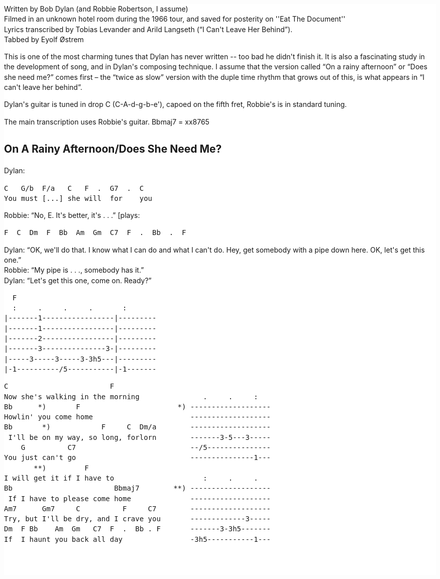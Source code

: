 Written by Bob Dylan (and Robbie Robertson, I assume)<br>
Filmed in an unknown hotel room during the 1966 tour, and saved for
posterity on ''Eat The Document''<br>
Lyrics transcribed by Tobias Levander and Arild Langseth (“I Can't
Leave Her Behind”).<br>
Tabbed by Eyolf Østrem

This is one of the most charming tunes that Dylan has never written --
too bad he didn't finish it. It is also a fascinating study in the
development of song, and in Dylan's composing technique. I assume that
the version called “On a rainy afternoon” or “Does she need me?”
comes first – the “twice as slow” version with the duple time rhythm
that grows out of this, is what appears in “I can't leave her
behind”.

Dylan's guitar is tuned in drop C (C-A-d-g-b-e'), capoed on the fifth
fret, Robbie's is in standard tuning.

The main transcription uses Robbie's guitar. Bbmaj7 = xx8765

<h2 class="songversion">On A Rainy Afternoon/Does She Need Me?</h2>

Dylan:

<pre class="verse">
C   G/b  F/a   C   F  .  G7  .  C
You must [...] she will  for    you
</pre>

Robbie: “No, E. It's better, it's . . .” [plays:

<pre class="verse">
F  C  Dm  F  Bb  Am  Gm  C7  F  .  Bb  .  F
</pre>

Dylan: “OK, we'll do that. I know what I can do and what I can't
do. Hey, get somebody with a pipe down here. OK, let's get this one.”<br>
Robbie: “My pipe is . . ., somebody has it.”<br>
Dylan: “Let's get this one, come on. Ready?”

<pre class="tab">
  F
  :     .     .     .       :
|-------1-----------------|---------
|-------1-----------------|---------
|-------2-----------------|---------
|-------3---------------3-|---------
|-----3-----3-----3-3h5---|---------
|-1----------/5-----------|-1-------
</pre>

<pre class="verse">
C                        F
Now she's walking in the morning               .     .     :
Bb      *)       F                       *) -------------------
Howlin' you come home                       -------------------
Bb       *)            F     C  Dm/a        -------------------
 I'll be on my way, so long, forlorn        -------3-5---3-----
    G          C7                           --/5---------------
You just can't go                           ---------------1---
       **)         F
I will get it if I have to                     :     .     .
Bb                        Bbmaj7        **) -------------------
 If I have to please come home              -------------------
Am7      Gm7     C          F     C7        -------------------
Try, but I'll be dry, and I crave you       -------------3-----
Dm  F Bb    Am  Gm   C7  F  .  Bb . F       -------3-3h5-------
If  I haunt you back all day                -3h5-----------1---
